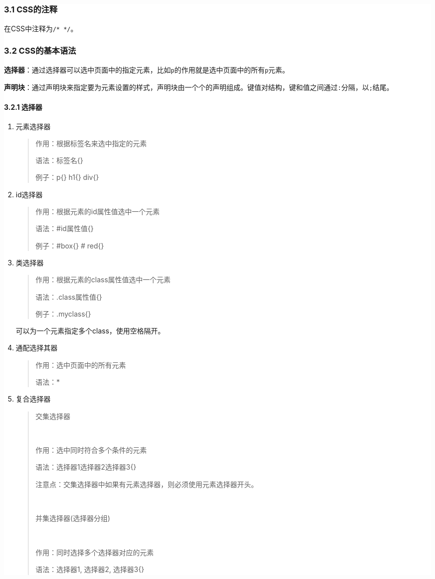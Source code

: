 
### 3.1 CSS的注释

在CSS中注释为`/* */`。

### 3.2 CSS的基本语法

**选择器**：通过选择器可以选中页面中的指定元素，比如`p`的作用就是选中页面中的所有`p`元素。

**声明块**：通过声明块来指定要为元素设置的样式，声明块由一个个的声明组成。键值对结构，键和值之间通过`:`分隔，以`;`结尾。



#### 3.2.1 选择器

1. 元素选择器

   > 作用：根据标签名来选中指定的元素
   >
   > 语法：标签名{}
   >
   > 例子：p{} h1{} div{}

2. id选择器

   > 作用：根据元素的id属性值选中一个元素
   >
   > 语法：#id属性值{}
   >
   > 例子：#box{} # red{}

3. 类选择器

   > 作用：根据元素的class属性值选中一个元素
   >
   > 语法：.class属性值{}
   >
   > 例子：.myclass{}

   可以为一个元素指定多个class，使用空格隔开。

4. 通配选择其器

   > 作用：选中页面中的所有元素
   >
   > 语法：*

5. 复合选择器

   > 交集选择器
   >
   > <br>
   >
   > 作用：选中同时符合多个条件的元素
   >
   > 语法：选择器1选择器2选择器3{}
   >
   > 注意点：交集选择器中如果有元素选择器，则必须使用元素选择器开头。
   >
   > <br>
   >
   > 并集选择器(选择器分组)
   >
   > <br>
   >
   > 作用：同时选择多个选择器对应的元素
   >
   > 语法：选择器1, 选择器2, 选择器3{}
